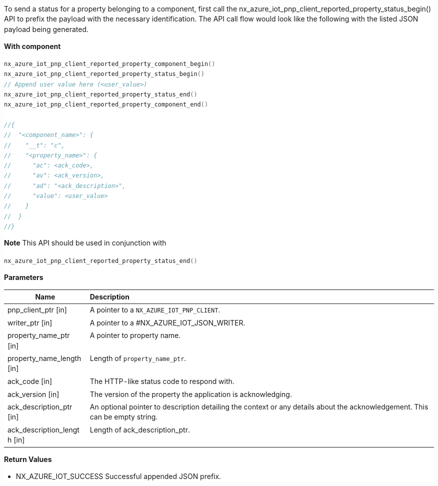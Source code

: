 <p>To send a status for a property belonging to a component, first call the
nx_azure_iot_pnp_client_reported_property_status_begin() API to prefix the payload with the
necessary identification. The API call flow would look like the following with the listed JSON
payload being generated.<p>

**With component**

```c
nx_azure_iot_pnp_client_reported_property_component_begin()
nx_azure_iot_pnp_client_reported_property_status_begin()
// Append user value here (<user_value>)
nx_azure_iot_pnp_client_reported_property_status_end()
nx_azure_iot_pnp_client_reported_property_component_end()

//{
//  "<component_name>": {
//    "__t": "c",
//    "<property_name>": {
//      "ac": <ack_code>,
//      "av": <ack_version>,
//      "ad": "<ack_description>",
//      "value": <user_value>
//    }
//  }
//}
```

**Note** This API should be used in conjunction with
```c
nx_azure_iot_pnp_client_reported_property_status_end()
```

**Parameters**

| Name | Description |
| - |:-|
| pnp_client_ptr [in]    | A pointer to a `NX_AZURE_IOT_PNP_CLIENT`. |
| writer_ptr [in]    | A pointer to a #NX_AZURE_IOT_JSON_WRITER. |
| property_name_ptr [in]    | A pointer to property name. |
| property_name_length [in]    |  Length of `property_name_ptr`. |
| ack_code [in]    | The HTTP-like status code to respond with. |
| ack_version [in]    | The version of the property the application is acknowledging. |
| ack_description_ptr [in]    | An optional pointer to description detailing the context or any details about the acknowledgement. This can be empty string. |
| ack_description_length [in]    | Length of ack_description_ptr. |


**Return Values**
* NX_AZURE_IOT_SUCCESS Successful appended JSON prefix.
